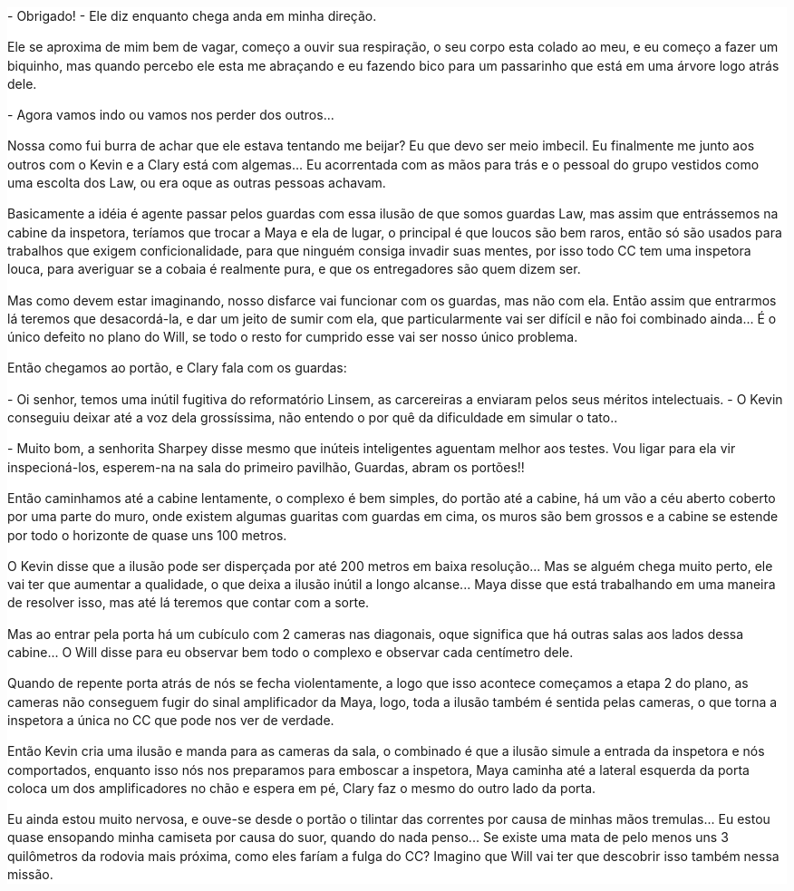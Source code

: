 \- Obrigado! \- Ele diz enquanto chega anda em minha direção.

Ele se aproxima de mim bem de vagar, começo a ouvir sua respiração, o seu corpo esta colado ao meu, e eu começo a fazer um biquinho, mas quando percebo ele esta me abraçando e eu fazendo bico para um passarinho que está em uma árvore logo atrás dele.

\- Agora vamos indo ou vamos nos perder dos outros...

Nossa como fui burra de achar que ele estava tentando me beijar? Eu que devo ser meio imbecil. Eu finalmente me junto aos outros com o Kevin e a Clary está com algemas... Eu acorrentada com as mãos para trás e o pessoal do grupo vestidos como uma escolta dos Law, ou era oque as outras pessoas achavam.

Basicamente a idéia é agente passar pelos guardas com essa ilusão de que somos guardas Law, mas assim que entrássemos na cabine da inspetora, teríamos que trocar a Maya e ela de lugar, o principal é que loucos são bem raros, então só são usados para trabalhos que exigem conficionalidade, para que ninguém consiga invadir suas mentes, por isso todo CC tem uma inspetora louca, para averiguar se a cobaia é realmente pura, e que os entregadores são quem dizem ser.

Mas como devem estar imaginando, nosso disfarce vai funcionar com os guardas, mas não com ela. Então assim que entrarmos lá teremos que desacordá-la, e dar um jeito de sumir com ela, que particularmente vai ser difícil e não foi combinado ainda... É o único defeito no plano do Will, se todo o resto for cumprido esse vai ser nosso único problema.

Então chegamos ao portão, e Clary fala com os guardas:

\- Oi senhor, temos uma inútil fugitiva do reformatório Linsem, as carcereiras a enviaram pelos seus méritos intelectuais. \- O Kevin conseguiu deixar até a voz dela grossíssima, não entendo o por quê da dificuldade em simular o tato..

\- Muito bom, a senhorita Sharpey disse mesmo que inúteis inteligentes aguentam melhor aos testes. Vou ligar para ela vir inspecioná-los, esperem-na na sala do primeiro pavilhão, Guardas, abram os portões!!

Então caminhamos até a cabine lentamente, o complexo é bem simples, do portão até a cabine, há um vão a céu aberto coberto por uma parte do muro, onde existem algumas guaritas com guardas em cima, os muros são bem grossos e a cabine se estende por todo o horizonte de quase uns 100 metros.

O Kevin disse que a ilusão pode ser disperçada por até 200 metros em baixa resolução... Mas se alguém chega muito perto, ele vai ter que aumentar a qualidade, o que deixa a ilusão inútil a longo alcanse... Maya disse que está trabalhando em uma maneira de resolver isso, mas até lá teremos que contar com a sorte.

Mas ao entrar pela porta há um cubículo com 2 cameras nas diagonais, oque significa que há outras salas aos lados dessa cabine... O Will disse para eu observar bem todo o complexo e observar cada centímetro dele.

Quando de repente porta atrás de nós se fecha violentamente, a logo que isso acontece começamos a etapa 2 do plano, as cameras não conseguem fugir do sinal amplificador da Maya, logo, toda a ilusão também é sentida pelas cameras, o que torna a inspetora a única no CC que pode nos ver de verdade.

Então Kevin cria uma ilusão e manda para as cameras da sala, o combinado é que a ilusão simule a entrada da inspetora e nós comportados, enquanto isso nós nos preparamos para emboscar a inspetora, Maya caminha até a lateral esquerda da porta coloca um dos amplificadores no chão e espera em pé, Clary faz o mesmo do outro lado da porta.

Eu ainda estou muito nervosa, e ouve-se desde o portão o tilintar das correntes por causa de minhas mãos tremulas... Eu estou quase ensopando minha camiseta por causa do suor, quando do nada penso... Se existe uma mata de pelo menos uns 3 quilômetros da rodovia mais próxima, como eles faríam a fulga do CC? Imagino que Will vai ter que descobrir isso também nessa missão.
